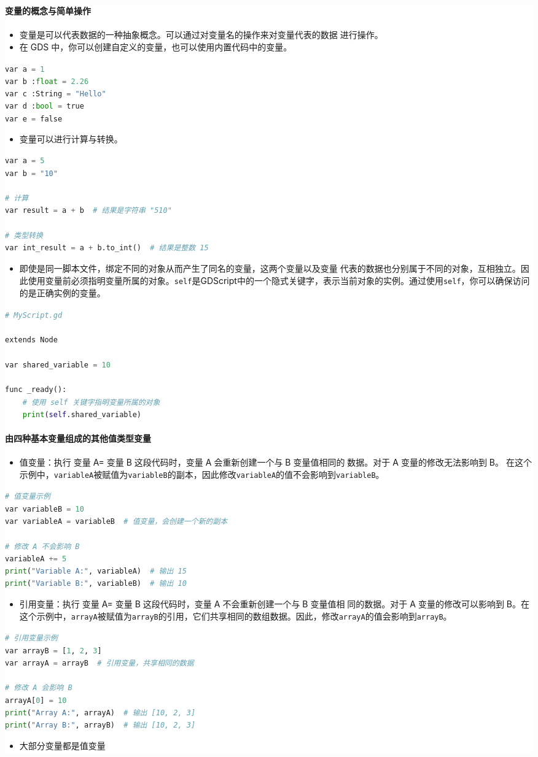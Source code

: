 #### 变量的概念与简单操作
- 变量是可以代表数据的一种抽象概念。可以通过对变量名的操作来对变量代表的数据 进行操作。 
- 在 GDS 中，你可以创建自定义的变量，也可以使用内置代码中的变量。 
```python
var a = 1
var b :float = 2.26
var c :String = "Hello"
var d :bool = true
var e = false
```
- 变量可以进行计算与转换。
```python
var a = 5
var b = "10"

# 计算
var result = a + b  # 结果是字符串 "510"

# 类型转换
var int_result = a + b.to_int()  # 结果是整数 15

```
- 即使是同一脚本文件，绑定不同的对象从而产生了同名的变量，这两个变量以及变量 代表的数据也分别属于不同的对象，互相独立。因此使用变量前必须指明变量所属的对象。`self`是GDScript中的一个隐式关键字，表示当前对象的实例。通过使用`self`，你可以确保访问的是正确实例的变量。
```python
# MyScript.gd

extends Node

var shared_variable = 10

func _ready():
    # 使用 self 关键字指明变量所属的对象
    print(self.shared_variable)
```

#### 由四种基本变量组成的其他值类型变量
- 值变量：执行 变量 A= 变量 B 这段代码时，变量 A 会重新创建一个与 B 变量值相同的 数据。对于 A 变量的修改无法影响到 B。 在这个示例中，`variableA`被赋值为`variableB`的副本，因此修改`variableA`的值不会影响到`variableB`。
```python
# 值变量示例
var variableB = 10
var variableA = variableB  # 值变量，会创建一个新的副本

# 修改 A 不会影响 B
variableA += 5
print("Variable A:", variableA)  # 输出 15
print("Variable B:", variableB)  # 输出 10

```
- 引用变量：执行 变量 A= 变量 B 这段代码时，变量 A 不会重新创建一个与 B 变量值相 同的数据。对于 A 变量的修改可以影响到 B。在这个示例中，`arrayA`被赋值为`arrayB`的引用，它们共享相同的数组数据。因此，修改`arrayA`的值会影响到`arrayB`。
```python
# 引用变量示例
var arrayB = [1, 2, 3]
var arrayA = arrayB  # 引用变量，共享相同的数据

# 修改 A 会影响 B
arrayA[0] = 10
print("Array A:", arrayA)  # 输出 [10, 2, 3]
print("Array B:", arrayB)  # 输出 [10, 2, 3]

```
- 大部分变量都是值变量 
